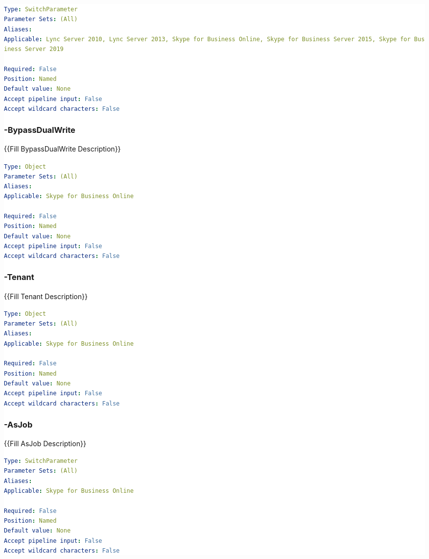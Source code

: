 ```yaml
Type: SwitchParameter
Parameter Sets: (All)
Aliases: 
Applicable: Lync Server 2010, Lync Server 2013, Skype for Business Online, Skype for Business Server 2015, Skype for Business Server 2019

Required: False
Position: Named
Default value: None
Accept pipeline input: False
Accept wildcard characters: False
```

### -BypassDualWrite
{{Fill BypassDualWrite Description}}

```yaml
Type: Object
Parameter Sets: (All)
Aliases: 
Applicable: Skype for Business Online

Required: False
Position: Named
Default value: None
Accept pipeline input: False
Accept wildcard characters: False
```

### -Tenant
{{Fill Tenant Description}}

```yaml
Type: Object
Parameter Sets: (All)
Aliases: 
Applicable: Skype for Business Online

Required: False
Position: Named
Default value: None
Accept pipeline input: False
Accept wildcard characters: False
```

### -AsJob
{{Fill AsJob Description}}

```yaml
Type: SwitchParameter
Parameter Sets: (All)
Aliases: 
Applicable: Skype for Business Online

Required: False
Position: Named
Default value: None
Accept pipeline input: False
Accept wildcard characters: False
```
